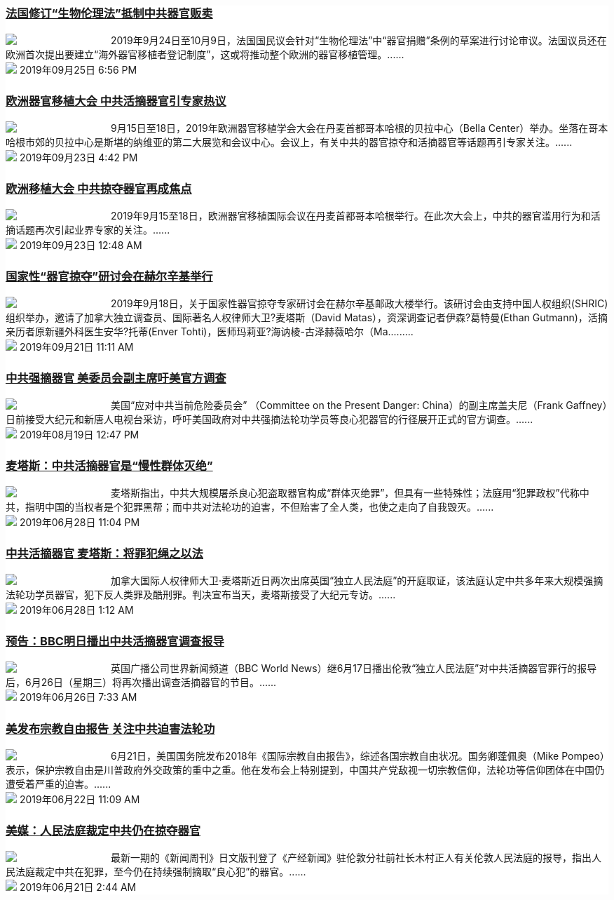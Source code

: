 <tr><td><h3><a href="https://github.com/iadrkh2366/djy/blob/master/gb/19/9/25/n11545564.md#1" target="_blank">法国修订“生物伦理法”抵制中共器官贩卖</a><br></h3><a href="https://github.com/iadrkh2366/djy/blob/master/gb/19/9/25/n11545564.md#1" target="_blank"><img width="150" src="http://i.epochtimes.com/assets/uploads/2019/09/48789669947_2bafb2ee0c_z-150x120.jpg" align ="left"></a>2019年9月24日至10月9日，法国国民议会针对“生物伦理法”中“器官捐赠”条例的草案进行讨论审议。法国议员还在欧洲首次提出要建立“海外器官移植者登记制度”，这或将推动整个欧洲的器官移植管理。......<br><img align="bottom" src="http://www.epochtimes.com/assets/themes/djy/images/time.gif"> 2019年09月25日 6:56 PM							</td></tr>
<tr><td><h3><a href="https://github.com/iadrkh2366/djy/blob/master/gb/19/9/22/n11539095.md#1" target="_blank">欧洲器官移植大会 中共活摘器官引专家热议</a><br></h3><a href="https://github.com/iadrkh2366/djy/blob/master/gb/19/9/22/n11539095.md#1" target="_blank"><img width="150" src="http://i.epochtimes.com/assets/uploads/2019/09/1.-ESOT-150x120.png" align ="left"></a>9月15日至18日，2019年欧洲器官移植学会大会在丹麦首都哥本哈根的贝拉中心（Bella Center）举办。坐落在哥本哈根市郊的贝拉中心是斯堪的纳维亚的第二大展览和会议中心。会议上，有关中共的器官掠夺和活摘器官等话题再引专家关注。......<br><img align="bottom" src="http://www.epochtimes.com/assets/themes/djy/images/time.gif"> 2019年09月23日 4:42 PM							</td></tr>
<tr><td><h3><a href="https://github.com/iadrkh2366/djy/blob/master/gb/19/9/22/n11538883.md#1" target="_blank">欧洲移植大会 中共掠夺器官再成焦点</a><br></h3><a href="https://github.com/iadrkh2366/djy/blob/master/gb/19/9/22/n11538883.md#1" target="_blank"><img width="150" src="http://i.epochtimes.com/assets/uploads/2019/09/1-2-150x120.jpeg" align ="left"></a>2019年9月15至18日，欧洲器官移植国际会议在丹麦首都哥本哈根举行。在此次大会上，中共的器官滥用行为和活摘话题再次引起业界专家的关注。......<br><img align="bottom" src="http://www.epochtimes.com/assets/themes/djy/images/time.gif"> 2019年09月23日 12:48 AM							</td></tr>
<tr><td><h3><a href="https://github.com/iadrkh2366/djy/blob/master/gb/19/9/19/n11532803.md#1" target="_blank">国家性“器官掠夺”研讨会在赫尔辛基举行</a><br></h3><a href="https://github.com/iadrkh2366/djy/blob/master/gb/19/9/19/n11532803.md#1" target="_blank"><img width="150" src="http://i.epochtimes.com/assets/uploads/2019/09/1-21-150x120.jpg" align ="left"></a>2019年9月18日，关于国家性器官掠夺专家研讨会在赫尔辛基邮政大楼举行。该研讨会由支持中国人权组织(SHRIC)组织举办，邀请了加拿大独立调查员、国际著名人权律师大卫?麦塔斯（David Matas），资深调查记者伊森?葛特曼(Ethan Gutmann)，活摘亲历者原新疆外科医生安华?托蒂(Enver Tohti)，医师玛莉亚?海讷棱-古泽赫薇哈尔（Ma.........<br><img align="bottom" src="http://www.epochtimes.com/assets/themes/djy/images/time.gif"> 2019年09月21日 11:11 AM							</td></tr>
<tr><td><h3><a href="https://github.com/iadrkh2366/djy/blob/master/gb/19/8/19/n11462073.md#1" target="_blank">中共强摘器官 美委员会副主席吁美官方调查</a><br></h3><a href="https://github.com/iadrkh2366/djy/blob/master/gb/19/8/19/n11462073.md#1" target="_blank"><img width="150" src="http://i.epochtimes.com/assets/uploads/2019/08/Screen-Shot-2019-08-18-at-11.06.04-PM-150x120.png" align ="left"></a>美国“应对中共当前危险委员会” （Committee on the Present Danger: China）的副主席盖夫尼（Frank Gaffney）日前接受大纪元和新唐人电视台采访，呼吁美国政府对中共强摘法轮功学员等良心犯器官的行径展开正式的官方调查。......<br><img align="bottom" src="http://www.epochtimes.com/assets/themes/djy/images/time.gif"> 2019年08月19日 12:47 PM							</td></tr>
<tr><td><h3><a href="https://github.com/iadrkh2366/djy/blob/master/gb/19/6/27/n11350529.md#1" target="_blank">麦塔斯：中共活摘器官是“慢性群体灭绝”</a><br></h3><a href="https://github.com/iadrkh2366/djy/blob/master/gb/19/6/27/n11350529.md#1" target="_blank"><img width="150" src="http://i.epochtimes.com/assets/uploads/2019/06/David-Matas-London-1-150x120.jpeg" align ="left"></a>麦塔斯指出，中共大规模屠杀良心犯盗取器官构成“群体灭绝罪”，但具有一些特殊性；法庭用“犯罪政权”代称中共，指明中国的当权者是个犯罪黑帮；而中共对法轮功的迫害，不但贻害了全人类，也使之走向了自我毁灭。......<br><img align="bottom" src="http://www.epochtimes.com/assets/themes/djy/images/time.gif"> 2019年06月28日 11:04 PM							</td></tr>
<tr><td><h3><a href="https://github.com/iadrkh2366/djy/blob/master/gb/19/6/26/n11347973.md#1" target="_blank">中共活摘器官 麦塔斯：将罪犯绳之以法</a><br></h3><a href="https://github.com/iadrkh2366/djy/blob/master/gb/19/6/26/n11347973.md#1" target="_blank"><img width="150" src="http://i.epochtimes.com/assets/uploads/2019/06/David-Matas-London-2-150x120.jpeg" align ="left"></a>加拿大国际人权律师大卫·麦塔斯近日两次出席英国“独立人民法庭”的开庭取证，该法庭认定中共多年来大规模强摘法轮功学员器官，犯下反人类罪及酷刑罪。判决宣布当天，麦塔斯接受了大纪元专访。......<br><img align="bottom" src="http://www.epochtimes.com/assets/themes/djy/images/time.gif"> 2019年06月28日 1:12 AM							</td></tr>
<tr><td><h3><a href="https://github.com/iadrkh2366/djy/blob/master/gb/19/6/25/n11345957.md#1" target="_blank">预告：BBC明日播出中共活摘器官调查报导</a><br></h3><a href="https://github.com/iadrkh2366/djy/blob/master/gb/19/6/25/n11345957.md#1" target="_blank"><img width="150" src="http://i.epochtimes.com/assets/uploads/2019/06/IMG_2102-150x120.jpg" align ="left"></a>英国广播公司世界新闻频道（BBC World News）继6月17日播出伦敦“独立人民法庭”对中共活摘器官罪行的报导后，6月26日（星期三）将再次播出调查活摘器官的节目。......<br><img align="bottom" src="http://www.epochtimes.com/assets/themes/djy/images/time.gif"> 2019年06月26日 7:33 AM							</td></tr>
<tr><td><h3><a href="https://github.com/iadrkh2366/djy/blob/master/gb/19/6/22/n11339490.md#1" target="_blank">美发布宗教自由报告 关注中共迫害法轮功</a><br></h3><a href="https://github.com/iadrkh2366/djy/blob/master/gb/19/6/22/n11339490.md#1" target="_blank"><img width="150" src="http://i.epochtimes.com/assets/uploads/2019/06/190621222928100699-150x120.jpg" align ="left"></a>6月21日，美国国务院发布2018年《国际宗教自由报告》，综述各国宗教自由状况。国务卿蓬佩奥（Mike Pompeo）表示，保护宗教自由是川普政府外交政策的重中之重。他在发布会上特别提到，中国共产党敌视一切宗教信仰，法轮功等信仰团体在中国仍遭受着严重的迫害。......<br><img align="bottom" src="http://www.epochtimes.com/assets/themes/djy/images/time.gif"> 2019年06月22日 11:09 AM							</td></tr>
<tr><td><h3><a href="https://github.com/iadrkh2366/djy/blob/master/gb/19/6/20/n11334897.md#1" target="_blank">美媒：人民法庭裁定中共仍在掠夺器官</a><br></h3><a href="https://github.com/iadrkh2366/djy/blob/master/gb/19/6/20/n11334897.md#1" target="_blank"><img width="150" src="http://i.epochtimes.com/assets/uploads/2019/06/11-1-150x120.jpeg" align ="left"></a>最新一期的《新闻周刊》日文版刊登了《产经新闻》驻伦敦分社前社长木村正人有关伦敦人民法庭的报导，指出人民法庭裁定中共在犯罪，至今仍在持续强制摘取“良心犯”的器官。......<br><img align="bottom" src="http://www.epochtimes.com/assets/themes/djy/images/time.gif"> 2019年06月21日 2:44 AM							</td></tr>